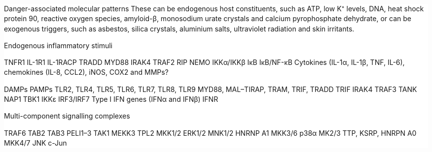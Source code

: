 Danger-associated molecular patterns
These can be endogenous host constituents, such as ATP, low K⁺ levels, DNA, heat shock protein 90, reactive oxygen species, amyloid-β, monosodium urate crystals and calcium pyrophosphate dehydrate, or can be exogenous triggers, such as asbestos, silica crystals, aluminium salts, ultraviolet radiation and skin irritants.

Endogenous inflammatory stimuli

TNFR1
IL-1R1
IL-1RACP
TRADD
MYD88
IRAK4
TRAF2
RIP
NEMO
IKKα/IKKβ
IκB
IκB/NF-κB
Cytokines (IL-1α, IL-1β, TNF, IL-6), chemokines (IL-8, CCL2), iNOS, COX2 and MMPs?

DAMPs
PAMPs
TLR2, TLR4, TLR5,
TLR6, TLR7, TLR8,
TLR9
MYD88,
MAL–TIRAP,
TRAM, TRIF,
TRADD
TRIF
IRAK4
TRAF3
TANK
NAP1
TBK1
IKKε
IRF3/IRF7
Type I IFN genes
(IFNα and IFNβ)
IFNR

Multi-component
signalling
complexes

TRAF6
TAB2
TAB3
PELI1–3
TAK1
MEKK3
TPL2
MKK1/2
ERK1/2
MNK1/2
HNRNP A1
MKK3/6
p38α
MK2/3
TTP, KSRP,
HNRPN A0
MKK4/7
JNK
c-Jun